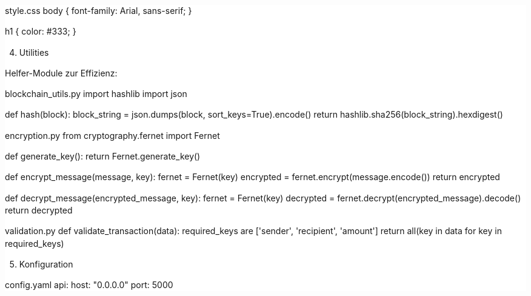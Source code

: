 
style.css
body {
font-family: Arial, sans-serif;
}


h1 {
color: #333;
}


4. Utilities


Helfer-Module zur Effizienz:


blockchain_utils.py
import hashlib
import json


def hash(block):
block_string = json.dumps(block, sort_keys=True).encode()
return hashlib.sha256(block_string).hexdigest()


encryption.py
from cryptography.fernet import Fernet


def generate_key():
return Fernet.generate_key()


def encrypt_message(message, key):
fernet = Fernet(key)
encrypted = fernet.encrypt(message.encode())
return encrypted


def decrypt_message(encrypted_message, key):
fernet = Fernet(key)
decrypted = fernet.decrypt(encrypted_message).decode()
return decrypted


validation.py
def validate_transaction(data):
required_keys are ['sender', 'recipient', 'amount']
return all(key in data for key in required_keys)


5. Konfiguration


config.yaml
api:
host: "0.0.0.0"
port: 5000

